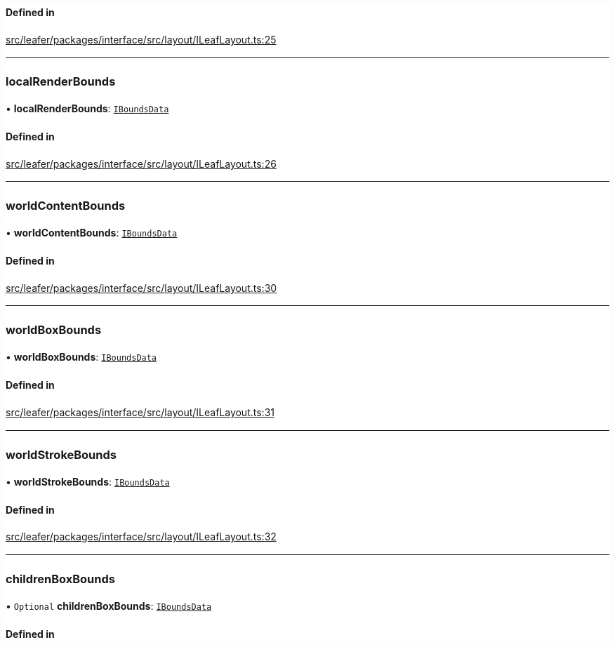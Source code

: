 #### Defined in

[src/leafer/packages/interface/src/layout/ILeafLayout.ts:25](https://github.com/leaferjs/leafer/blob/95ff07e0d4def3c18ac6ce3fa51ec0d271dffaae/packages/interface/src/layout/ILeafLayout.ts#L25)

___

### localRenderBounds

• **localRenderBounds**: [`IBoundsData`](IBoundsData.md)

#### Defined in

[src/leafer/packages/interface/src/layout/ILeafLayout.ts:26](https://github.com/leaferjs/leafer/blob/95ff07e0d4def3c18ac6ce3fa51ec0d271dffaae/packages/interface/src/layout/ILeafLayout.ts#L26)

___

### worldContentBounds

• **worldContentBounds**: [`IBoundsData`](IBoundsData.md)

#### Defined in

[src/leafer/packages/interface/src/layout/ILeafLayout.ts:30](https://github.com/leaferjs/leafer/blob/95ff07e0d4def3c18ac6ce3fa51ec0d271dffaae/packages/interface/src/layout/ILeafLayout.ts#L30)

___

### worldBoxBounds

• **worldBoxBounds**: [`IBoundsData`](IBoundsData.md)

#### Defined in

[src/leafer/packages/interface/src/layout/ILeafLayout.ts:31](https://github.com/leaferjs/leafer/blob/95ff07e0d4def3c18ac6ce3fa51ec0d271dffaae/packages/interface/src/layout/ILeafLayout.ts#L31)

___

### worldStrokeBounds

• **worldStrokeBounds**: [`IBoundsData`](IBoundsData.md)

#### Defined in

[src/leafer/packages/interface/src/layout/ILeafLayout.ts:32](https://github.com/leaferjs/leafer/blob/95ff07e0d4def3c18ac6ce3fa51ec0d271dffaae/packages/interface/src/layout/ILeafLayout.ts#L32)

___

### childrenBoxBounds

• `Optional` **childrenBoxBounds**: [`IBoundsData`](IBoundsData.md)

#### Defined in
